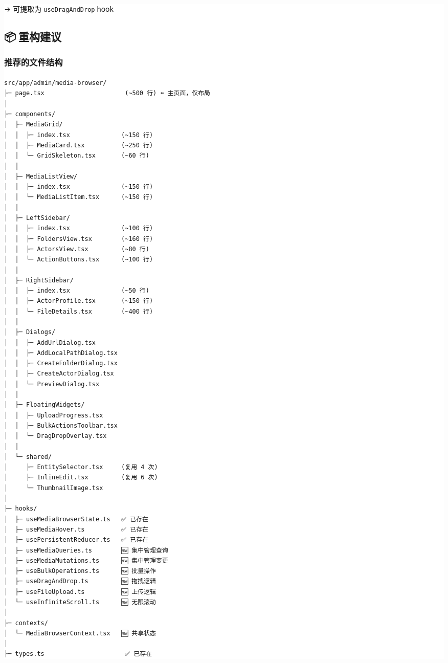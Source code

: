    → 可提取为 `useDragAndDrop` hook

## 📦 重构建议

### 推荐的文件结构

```
src/app/admin/media-browser/
├─ page.tsx                      (~500 行) ⬅️ 主页面，仅布局
│
├─ components/                   
│  ├─ MediaGrid/
│  │  ├─ index.tsx              (~150 行)
│  │  ├─ MediaCard.tsx          (~250 行)
│  │  └─ GridSkeleton.tsx       (~60 行)
│  │
│  ├─ MediaListView/
│  │  ├─ index.tsx              (~150 行)
│  │  └─ MediaListItem.tsx      (~150 行)
│  │
│  ├─ LeftSidebar/
│  │  ├─ index.tsx              (~100 行)
│  │  ├─ FoldersView.tsx        (~160 行)
│  │  ├─ ActorsView.tsx         (~80 行)
│  │  └─ ActionButtons.tsx      (~100 行)
│  │
│  ├─ RightSidebar/
│  │  ├─ index.tsx              (~50 行)
│  │  ├─ ActorProfile.tsx       (~150 行)
│  │  └─ FileDetails.tsx        (~400 行)
│  │
│  ├─ Dialogs/
│  │  ├─ AddUrlDialog.tsx
│  │  ├─ AddLocalPathDialog.tsx
│  │  ├─ CreateFolderDialog.tsx
│  │  ├─ CreateActorDialog.tsx
│  │  └─ PreviewDialog.tsx
│  │
│  ├─ FloatingWidgets/
│  │  ├─ UploadProgress.tsx
│  │  ├─ BulkActionsToolbar.tsx
│  │  └─ DragDropOverlay.tsx
│  │
│  └─ shared/
│     ├─ EntitySelector.tsx     (复用 4 次)
│     ├─ InlineEdit.tsx         (复用 6 次)
│     └─ ThumbnailImage.tsx
│
├─ hooks/
│  ├─ useMediaBrowserState.ts   ✅ 已存在
│  ├─ useMediaHover.ts          ✅ 已存在
│  ├─ usePersistentReducer.ts   ✅ 已存在
│  ├─ useMediaQueries.ts        🆕 集中管理查询
│  ├─ useMediaMutations.ts      🆕 集中管理变更
│  ├─ useBulkOperations.ts      🆕 批量操作
│  ├─ useDragAndDrop.ts         🆕 拖拽逻辑
│  ├─ useFileUpload.ts          🆕 上传逻辑
│  └─ useInfiniteScroll.ts      🆕 无限滚动
│
├─ contexts/
│  └─ MediaBrowserContext.tsx   🆕 共享状态
│
├─ types.ts                      ✅ 已存在
```